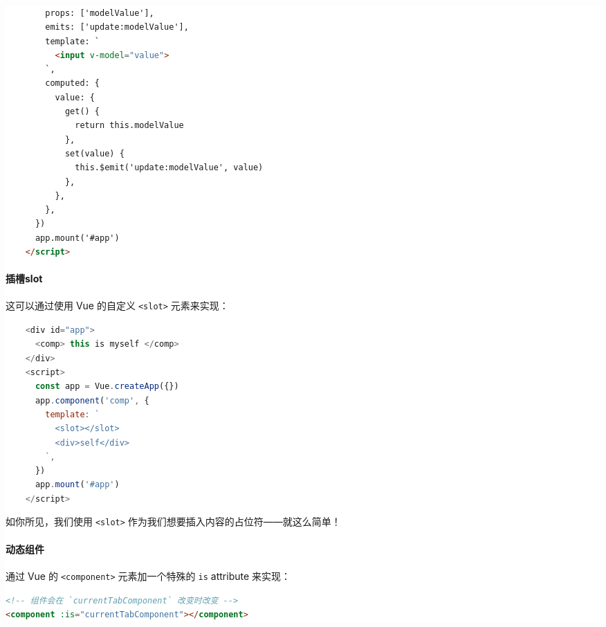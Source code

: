 ```html
        props: ['modelValue'],
        emits: ['update:modelValue'],
        template: `
          <input v-model="value">
        `,
        computed: {
          value: {
            get() {
              return this.modelValue
            },
            set(value) {
              this.$emit('update:modelValue', value)
            },
          },
        },
      })
      app.mount('#app')
    </script>
```



#### 插槽slot

这可以通过使用 Vue 的自定义 `<slot>` 元素来实现：

```js
    <div id="app">
      <comp> this is myself </comp>
    </div>
    <script>
      const app = Vue.createApp({})
      app.component('comp', {
        template: `
          <slot></slot>
          <div>self</div>
        `,
      })
      app.mount('#app')
    </script>
```

如你所见，我们使用 `<slot>` 作为我们想要插入内容的占位符——就这么简单！





#### 动态组件

通过 Vue 的 `<component>` 元素加一个特殊的 `is` attribute 来实现：

```html
<!-- 组件会在 `currentTabComponent` 改变时改变 -->
<component :is="currentTabComponent"></component>
```
